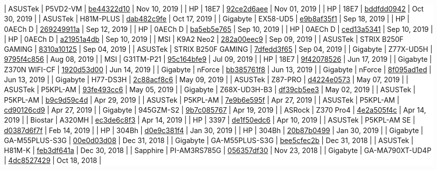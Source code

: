 | ASUSTek    | P5VD2-VM                    | [be44322d10](https://linux-hardware.org/?probe=be44322d10) | Nov 10, 2019 |
| HP         | 18E7                        | [92ce2d6aee](https://linux-hardware.org/?probe=92ce2d6aee) | Nov 01, 2019 |
| HP         | 18E7                        | [bddfdd0942](https://linux-hardware.org/?probe=bddfdd0942) | Oct 30, 2019 |
| ASUSTek    | H81M-PLUS                   | [dab482c9fe](https://linux-hardware.org/?probe=dab482c9fe) | Oct 17, 2019 |
| Gigabyte   | EX58-UD5                    | [e9b8af35f1](https://linux-hardware.org/?probe=e9b8af35f1) | Sep 18, 2019 |
| HP         | 0AECh D                     | [269249911a](https://linux-hardware.org/?probe=269249911a) | Sep 12, 2019 |
| HP         | 0AECh D                     | [ba5eb5e765](https://linux-hardware.org/?probe=ba5eb5e765) | Sep 10, 2019 |
| HP         | 0AECh D                     | [ced13a5341](https://linux-hardware.org/?probe=ced13a5341) | Sep 10, 2019 |
| HP         | 0AECh D                     | [a21951a4db](https://linux-hardware.org/?probe=a21951a4db) | Sep 10, 2019 |
| MSI        | K9A2 Neo2                   | [282a00eec9](https://linux-hardware.org/?probe=282a00eec9) | Sep 09, 2019 |
| ASUSTek    | STRIX B250F GAMING          | [8310a10125](https://linux-hardware.org/?probe=8310a10125) | Sep 04, 2019 |
| ASUSTek    | STRIX B250F GAMING          | [7dfedd3f65](https://linux-hardware.org/?probe=7dfedd3f65) | Sep 04, 2019 |
| Gigabyte   | Z77X-UD5H                   | [9795f4c856](https://linux-hardware.org/?probe=9795f4c856) | Aug 08, 2019 |
| MSI        | G31TM-P21                   | [95c164bfe9](https://linux-hardware.org/?probe=95c164bfe9) | Jul 09, 2019 |
| HP         | 18E7                        | [9f42078526](https://linux-hardware.org/?probe=9f42078526) | Jun 17, 2019 |
| Gigabyte   | Z370N WIFI-CF               | [1920d53d00](https://linux-hardware.org/?probe=1920d53d00) | Jun 14, 2019 |
| Gigabyte   | nForce                      | [bb385761f8](https://linux-hardware.org/?probe=bb385761f8) | Jun 13, 2019 |
| Gigabyte   | nForce                      | [8f095ad1ed](https://linux-hardware.org/?probe=8f095ad1ed) | Jun 13, 2019 |
| Gigabyte   | H77-DS3H                    | [2c88acf8c6](https://linux-hardware.org/?probe=2c88acf8c6) | May 09, 2019 |
| ASUSTek    | Z87-PRO                     | [d4224e0573](https://linux-hardware.org/?probe=d4224e0573) | May 07, 2019 |
| ASUSTek    | P5KPL-AM                    | [93fe493cc6](https://linux-hardware.org/?probe=93fe493cc6) | May 05, 2019 |
| Gigabyte   | Z68X-UD3H-B3                | [df39cb5ee3](https://linux-hardware.org/?probe=df39cb5ee3) | May 02, 2019 |
| ASUSTek    | P5KPL-AM                    | [b9c9d59c4d](https://linux-hardware.org/?probe=b9c9d59c4d) | Apr 29, 2019 |
| ASUSTek    | P5KPL-AM                    | [7e9b6e595f](https://linux-hardware.org/?probe=7e9b6e595f) | Apr 27, 2019 |
| ASUSTek    | P5KPL-AM                    | [cd90126cd9](https://linux-hardware.org/?probe=cd90126cd9) | Apr 27, 2019 |
| Gigabyte   | 945GZM-S2                   | [9b7c085767](https://linux-hardware.org/?probe=9b7c085767) | Apr 19, 2019 |
| ASRock     | Z370 Pro4                   | [4e2a505f4c](https://linux-hardware.org/?probe=4e2a505f4c) | Apr 14, 2019 |
| Biostar    | A320MH                      | [ec3de6c8f3](https://linux-hardware.org/?probe=ec3de6c8f3) | Apr 14, 2019 |
| HP         | 3397                        | [de1f50edc6](https://linux-hardware.org/?probe=de1f50edc6) | Apr 10, 2019 |
| ASUSTek    | P5KPL-AM SE                 | [d0387d6f7f](https://linux-hardware.org/?probe=d0387d6f7f) | Feb 14, 2019 |
| HP         | 304Bh                       | [d0e9c381f4](https://linux-hardware.org/?probe=d0e9c381f4) | Jan 30, 2019 |
| HP         | 304Bh                       | [20b87b0499](https://linux-hardware.org/?probe=20b87b0499) | Jan 30, 2019 |
| Gigabyte   | GA-M55PLUS-S3G              | [00e0d03d08](https://linux-hardware.org/?probe=00e0d03d08) | Dec 31, 2018 |
| Gigabyte   | GA-M55PLUS-S3G              | [bee5cfec2b](https://linux-hardware.org/?probe=bee5cfec2b) | Dec 31, 2018 |
| ASUSTek    | H81M-K                      | [feb3df641a](https://linux-hardware.org/?probe=feb3df641a) | Dec 30, 2018 |
| Sapphire   | PI-AM3RS785G                | [056357df30](https://linux-hardware.org/?probe=056357df30) | Nov 23, 2018 |
| Gigabyte   | GA-MA790XT-UD4P             | [4dc8527429](https://linux-hardware.org/?probe=4dc8527429) | Oct 18, 2018 |
